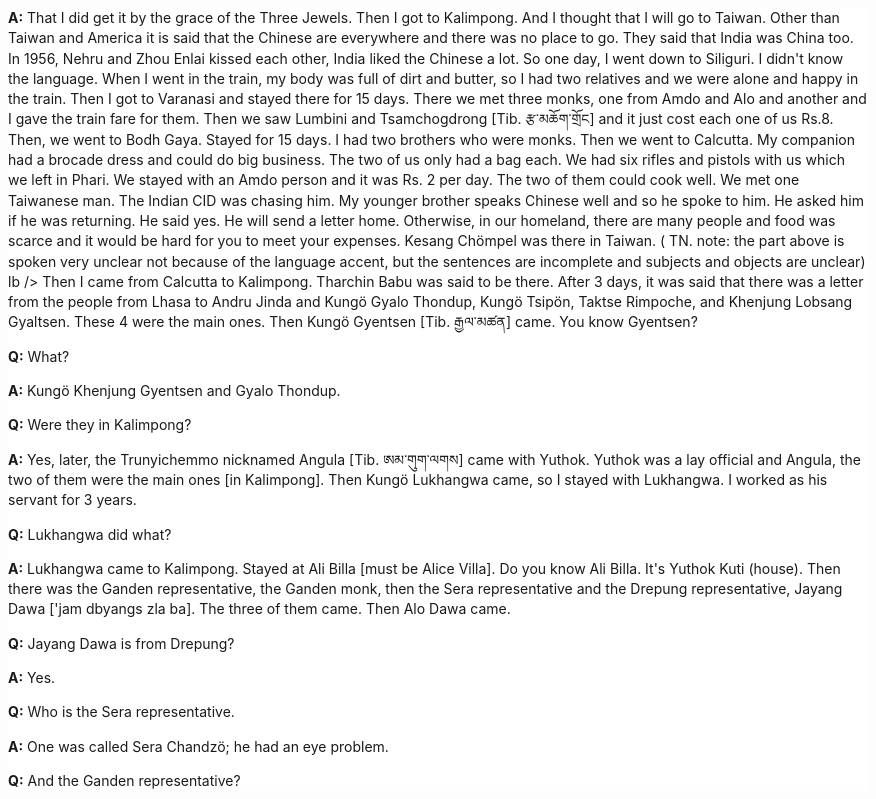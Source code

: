 **A:**  That I did get it by the grace of the Three Jewels. Then I got to Kalimpong. And I thought that I will go to Taiwan. Other than Taiwan and America it is said that the Chinese are everywhere and there was no place to go. They said that India was China too. In 1956, Nehru and Zhou Enlai kissed each other, India liked the Chinese a lot. So one day, I went down to Siliguri. I didn't know the language. When I went in the train, my body was full of dirt and butter, so I had two relatives and we were alone and happy in the train. Then I got to Varanasi and stayed there for 15 days. There we met three monks, one from <span class="tooltip" data-text="[tib. ཨ་མདོ] One of the three main Tibetan sub-ethnic areas. It is located in the northeast of the Tibetan Plateau mostly in today&#x27;s Qinghai Province. A person from Amdo is called an Amdowa.">Amdo</span> and Alo and another and I gave the train fare for them. Then we saw Lumbini and Tsamchogdrong [Tib. རྩ་མཆོག་གྲོང] and it just cost each one of us Rs.8. Then, we went to Bodh Gaya. Stayed for 15 days. I had two brothers who were monks. Then we went to Calcutta. My companion had a brocade dress and could do big business. The two of us only had a bag each. We had six rifles and pistols with us which we left in Phari. We stayed with an Amdo person and it was Rs. 2 per day. The two of them could cook well. We met one Taiwanese man. The Indian CID was chasing him. My younger brother speaks Chinese well and so he spoke to him. He asked him if he was returning. He said yes. He will send a letter home. Otherwise, in our homeland, there are many people and food was scarce and it would be hard for you to meet your expenses. Kesang Chömpel was there in Taiwan. ( TN. note: the part above is spoken very unclear not because of the language accent, but the sentences are incomplete and subjects and objects are unclear) lb /> Then I came from Calcutta to Kalimpong. Tharchin Babu was said to be there. After 3 days, it was said that there was a letter from the people from Lhasa to Andru Jinda and Kungö Gyalo Thondup, Kungö Tsipön, Taktse Rimpoche, and Khenjung Lobsang Gyaltsen. These 4 were the main ones. Then Kungö Gyentsen [Tib. རྒྱལ་མཚན] came. You know Gyentsen?   

**Q:**  What?   

**A:**  Kungö Khenjung Gyentsen and Gyalo Thondup.   

**Q:**  Were they in Kalimpong?   

**A:**  Yes, later, the <span class="tooltip" data-text="[tib. དྲུང་ཡིག་ཆེན་མོ] The title of the four heads of the Yigtsang office (Ecclesiastic Office).">Trunyichemmo</span> nicknamed Angula [Tib. ཨམ་གུག་ལགས] came with Yuthok. Yuthok was a lay official and Angula, the two of them were the main ones [in Kalimpong]. Then Kungö <span class="tooltip" data-text="[tib. ཀླུ་ཁང་བ] The family name of a famous aristocratic lay official who was one of the two Sitsab in 1950-52.">Lukhangwa</span> came, so I stayed with Lukhangwa. I worked as his servant for 3 years.   

**Q:**  <span class="tooltip" data-text="[tib. ཀླུ་ཁང་བ] The family name of a famous aristocratic lay official who was one of the two Sitsab in 1950-52.">Lukhangwa</span> did what?   

**A:**  <span class="tooltip" data-text="[tib. ཀླུ་ཁང་བ] The family name of a famous aristocratic lay official who was one of the two Sitsab in 1950-52.">Lukhangwa</span> came to Kalimpong. Stayed at Ali Billa [must be Alice Villa]. Do you know Ali Billa. It's Yuthok Kuti (house). Then there was the Ganden representative, the Ganden monk, then the Sera representative and the Drepung representative, Jayang Dawa ['jam dbyangs zla ba]. The three of them came. Then Alo Dawa came.   

**Q:**  Jayang Dawa is from Drepung?   

**A:**  Yes.   

**Q:**  Who is the Sera representative.   

**A:**  One was called Sera Chandzö; he had an eye problem.   

**Q:**  And the Ganden representative?   
